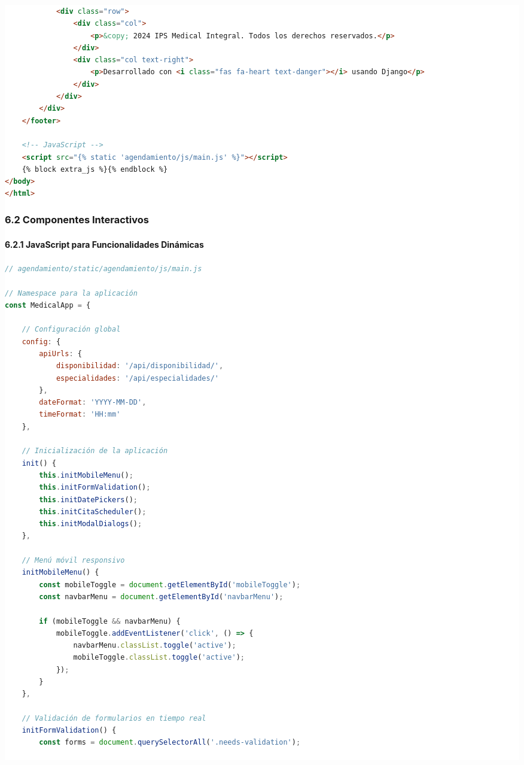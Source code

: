```html
            <div class="row">
                <div class="col">
                    <p>&copy; 2024 IPS Medical Integral. Todos los derechos reservados.</p>
                </div>
                <div class="col text-right">
                    <p>Desarrollado con <i class="fas fa-heart text-danger"></i> usando Django</p>
                </div>
            </div>
        </div>
    </footer>

    <!-- JavaScript -->
    <script src="{% static 'agendamiento/js/main.js' %}"></script>
    {% block extra_js %}{% endblock %}
</body>
</html>
```

### 6.2 Componentes Interactivos

#### 6.2.1 JavaScript para Funcionalidades Dinámicas
```javascript
// agendamiento/static/agendamiento/js/main.js

// Namespace para la aplicación
const MedicalApp = {
    
    // Configuración global
    config: {
        apiUrls: {
            disponibilidad: '/api/disponibilidad/',
            especialidades: '/api/especialidades/'
        },
        dateFormat: 'YYYY-MM-DD',
        timeFormat: 'HH:mm'
    },
    
    // Inicialización de la aplicación
    init() {
        this.initMobileMenu();
        this.initFormValidation();
        this.initDatePickers();
        this.initCitaScheduler();
        this.initModalDialogs();
    },
    
    // Menú móvil responsivo
    initMobileMenu() {
        const mobileToggle = document.getElementById('mobileToggle');
        const navbarMenu = document.getElementById('navbarMenu');
        
        if (mobileToggle && navbarMenu) {
            mobileToggle.addEventListener('click', () => {
                navbarMenu.classList.toggle('active');
                mobileToggle.classList.toggle('active');
            });
        }
    },
    
    // Validación de formularios en tiempo real
    initFormValidation() {
        const forms = document.querySelectorAll('.needs-validation');
        
```
